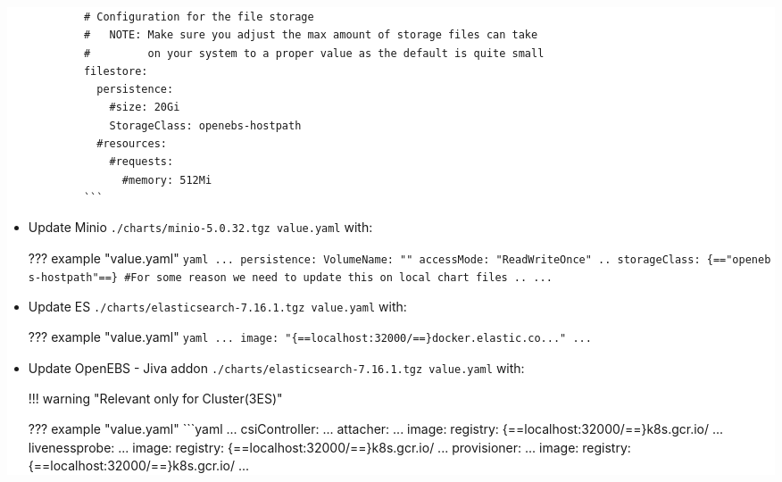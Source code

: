 				# Configuration for the file storage
				#   NOTE: Make sure you adjust the max amount of storage files can take
				#         on your system to a proper value as the default is quite small
				filestore:
				  persistence:
				    #size: 20Gi
				    StorageClass: openebs-hostpath
				  #resources:
				    #requests:
				      #memory: 512Mi
				```
	
				
* Update Minio `./charts/minio-5.0.32.tgz value.yaml` with:

	??? example "value.yaml"
		```yaml
		...
		persistence:
		  VolumeName: ""
		  accessMode: "ReadWriteOnce"
		  ..
		  storageClass: {=="openebs-hostpath"==} #For some reason we need to update this on local chart files
		  ..
		...
		```
			
* Update ES `./charts/elasticsearch-7.16.1.tgz value.yaml` with:

	??? example "value.yaml"
		```yaml
		...
		image: "{==localhost:32000/==}docker.elastic.co..."
		...
		```
		
* Update OpenEBS - Jiva addon `./charts/elasticsearch-7.16.1.tgz value.yaml` with:
	
	!!! warning "Relevant only for Cluster(3ES)"
	
	??? example "value.yaml"
		```yaml
		...
		csiController:
		  ...
		  attacher:
		    ...
		    image:
		      registry: {==localhost:32000/==}k8s.gcr.io/
		    ...
		  livenessprobe:
		    ...
		    image:
		      registry: {==localhost:32000/==}k8s.gcr.io/
		    ...
		  provisioner:
		    ...
		    image:
		      registry: {==localhost:32000/==}k8s.gcr.io/
		    ...